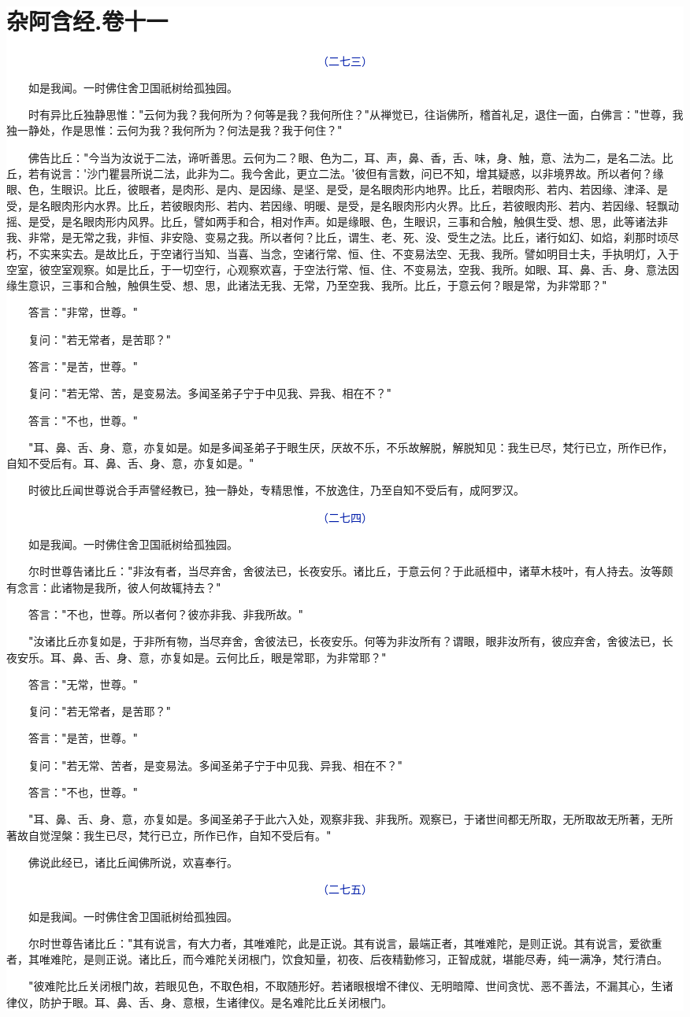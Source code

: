# 杂阿含经.卷十一

<p style="text-align: center;"><span style="color: rgb(2, 30, 170);">（二七三）</span></p>

　　如是我闻。一时佛住舍卫国祇树给孤独园。

　　时有异比丘独静思惟："云何为我？我何所为？何等是我？我何所住？"从禅觉已，往诣佛所，稽首礼足，退住一面，白佛言："世尊，我独一静处，作是思惟：云何为我？我何所为？何法是我？我于何住？"

　　佛告比丘："今当为汝说于二法，谛听善思。云何为二？眼、色为二，耳、声，鼻、香，舌、味，身、触，意、法为二，是名二法。比丘，若有说言：'沙门瞿昙所说二法，此非为二。我今舍此，更立二法。'彼但有言数，问已不知，增其疑惑，以非境界故。所以者何？缘眼、色，生眼识。比丘，彼眼者，是肉形、是内、是因缘、是坚、是受，是名眼肉形内地界。比丘，若眼肉形、若内、若因缘、津泽、是受，是名眼肉形内水界。比丘，若彼眼肉形、若内、若因缘、明暖、是受，是名眼肉形内火界。比丘，若彼眼肉形、若内、若因缘、轻飘动摇、是受，是名眼肉形内风界。比丘，譬如两手和合，相对作声。如是缘眼、色，生眼识，三事和合触，触俱生受、想、思，此等诸法非我、非常，是无常之我，非恒、非安隐、变易之我。所以者何？比丘，谓生、老、死、没、受生之法。比丘，诸行如幻、如焰，刹那时顷尽朽，不实来实去。是故比丘，于空诸行当知、当喜、当念，空诸行常、恒、住、不变易法空、无我、我所。譬如明目士夫，手执明灯，入于空室，彼空室观察。如是比丘，于一切空行，心观察欢喜，于空法行常、恒、住、不变易法，空我、我所。如眼、耳、鼻、舌、身、意法因缘生意识，三事和合触，触俱生受、想、思，此诸法无我、无常，乃至空我、我所。比丘，于意云何？眼是常，为非常耶？"

　　答言："非常，世尊。"

　　复问："若无常者，是苦耶？"

　　答言："是苦，世尊。"

　　复问："若无常、苦，是变易法。多闻圣弟子宁于中见我、异我、相在不？"

　　答言："不也，世尊。"

　　"耳、鼻、舌、身、意，亦复如是。如是多闻圣弟子于眼生厌，厌故不乐，不乐故解脱，解脱知见：我生已尽，梵行已立，所作已作，自知不受后有。耳、鼻、舌、身、意，亦复如是。"

　　时彼比丘闻世尊说合手声譬经教已，独一静处，专精思惟，不放逸住，乃至自知不受后有，成阿罗汉。

<p style="text-align: center;"><span style="color: rgb(2, 30, 170);">（二七四）</span></p>

　　如是我闻。一时佛住舍卫国祇树给孤独园。

　　尔时世尊告诸比丘："非汝有者，当尽弃舍，舍彼法已，长夜安乐。诸比丘，于意云何？于此祇桓中，诸草木枝叶，有人持去。汝等颇有念言：此诸物是我所，彼人何故辄持去？"

　　答言："不也，世尊。所以者何？彼亦非我、非我所故。"

　　"汝诸比丘亦复如是，于非所有物，当尽弃舍，舍彼法已，长夜安乐。何等为非汝所有？谓眼，眼非汝所有，彼应弃舍，舍彼法已，长夜安乐。耳、鼻、舌、身、意，亦复如是。云何比丘，眼是常耶，为非常耶？"

　　答言："无常，世尊。"

　　复问："若无常者，是苦耶？"

　　答言："是苦，世尊。"

　　复问："若无常、苦者，是变易法。多闻圣弟子宁于中见我、异我、相在不？"

　　答言："不也，世尊。"

　　"耳、鼻、舌、身、意，亦复如是。多闻圣弟子于此六入处，观察非我、非我所。观察已，于诸世间都无所取，无所取故无所著，无所著故自觉涅槃：我生已尽，梵行已立，所作已作，自知不受后有。"

　　佛说此经已，诸比丘闻佛所说，欢喜奉行。

<p style="text-align: center;"><span style="color: rgb(2, 30, 170);">（二七五）</span></p>

　　如是我闻。一时佛住舍卫国祇树给孤独园。

　　尔时世尊告诸比丘："其有说言，有大力者，其唯难陀，此是正说。其有说言，最端正者，其唯难陀，是则正说。其有说言，爱欲重者，其唯难陀，是则正说。诸比丘，而今难陀关闭根门，饮食知量，初夜、后夜精勤修习，正智成就，堪能尽寿，纯一满净，梵行清白。

　　"彼难陀比丘关闭根门故，若眼见色，不取色相，不取随形好。若诸眼根增不律仪、无明暗障、世间贪忧、恶不善法，不漏其心，生诸律仪，防护于眼。耳、鼻、舌、身、意根，生诸律仪。是名难陀比丘关闭根门。
